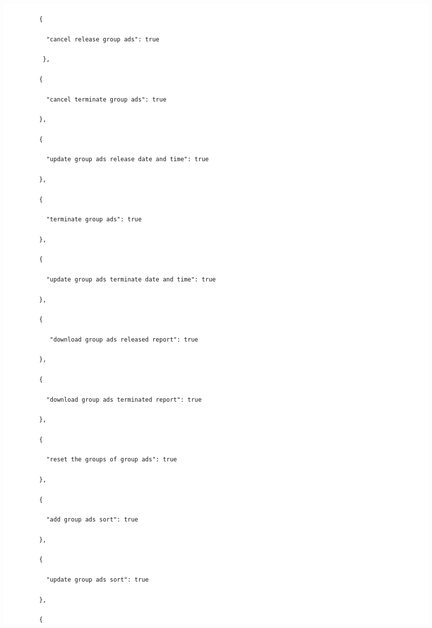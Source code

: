 ```

​          {

​            "cancel release group ads": true

​           },

​          {

​            "cancel terminate group ads": true

​          },

​          {

​            "update group ads release date and time": true

​          },

​          {

​            "terminate group ads": true

​          },

​          {

​            "update group ads terminate date and time": true

​          },

​          {

​             "download group ads released report": true

​          },

​          {

​            "download group ads terminated report": true

​          },

​          {

​            "reset the groups of group ads": true

​          },

​          {

​            "add group ads sort": true

​          },

​          {

​            "update group ads sort": true

​          },

​          {

```